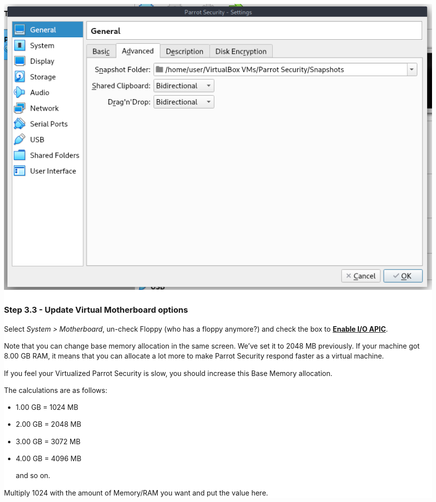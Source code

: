 ![9](./images/vbox/9.png)

### Step 3.3 - Update Virtual Motherboard options

Select *System > Motherboard*, un-check Floppy (who has a floppy anymore?) and check the box to [**Enable I/O APIC**](https://www.virtualbox.org/manual/ch03.html#settings-motherboard).

Note that you can change base memory allocation in the same screen. We’ve set it to 2048 MB previously. If your machine got 8.00 GB RAM, it means that you can allocate a lot more to make Parrot Security respond faster as a virtual machine.

If you feel your Virtualized Parrot Security is slow, you should increase this Base Memory allocation.

The calculations are as follows: 

  * 1.00 GB = 1024 MB
  * 2.00 GB = 2048 MB
  * 3.00 GB = 3072 MB
  * 4.00 GB = 4096 MB
    
    and so on.

Multiply 1024 with the amount of Memory/RAM you want and put the value here.
